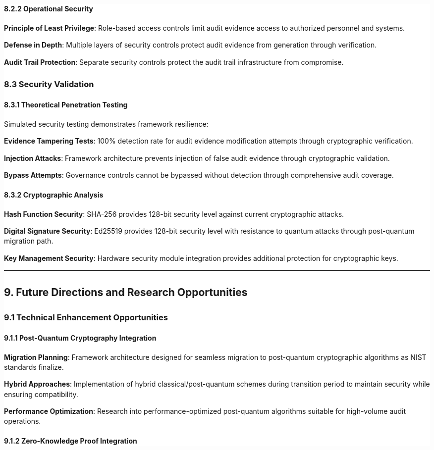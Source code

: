 #### 8.2.2 Operational Security

**Principle of Least Privilege**: Role-based access controls limit audit evidence access to authorized personnel and systems.

**Defense in Depth**: Multiple layers of security controls protect audit evidence from generation through verification.

**Audit Trail Protection**: Separate security controls protect the audit trail infrastructure from compromise.

### 8.3 Security Validation

#### 8.3.1 Theoretical Penetration Testing

Simulated security testing demonstrates framework resilience:

**Evidence Tampering Tests**: 100% detection rate for audit evidence modification attempts through cryptographic verification.

**Injection Attacks**: Framework architecture prevents injection of false audit evidence through cryptographic validation.

**Bypass Attempts**: Governance controls cannot be bypassed without detection through comprehensive audit coverage.

#### 8.3.2 Cryptographic Analysis

**Hash Function Security**: SHA-256 provides 128-bit security level against current cryptographic attacks.

**Digital Signature Security**: Ed25519 provides 128-bit security level with resistance to quantum attacks through post-quantum migration path.

**Key Management Security**: Hardware security module integration provides additional protection for cryptographic keys.

---

## 9. Future Directions and Research Opportunities

### 9.1 Technical Enhancement Opportunities

#### 9.1.1 Post-Quantum Cryptography Integration

**Migration Planning**: Framework architecture designed for seamless migration to post-quantum cryptographic algorithms as NIST standards finalize.

**Hybrid Approaches**: Implementation of hybrid classical/post-quantum schemes during transition period to maintain security while ensuring compatibility.

**Performance Optimization**: Research into performance-optimized post-quantum algorithms suitable for high-volume audit operations.

#### 9.1.2 Zero-Knowledge Proof Integration
